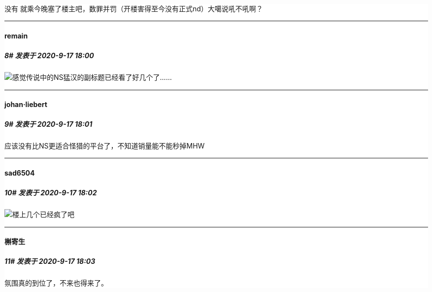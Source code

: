 

没有 就乘今晚塞了楼主吧，数罪并罚（开楼害得至今没有正式nd）大噶说吼不吼啊？







*****

####  remain  
##### 8#       发表于 2020-9-17 18:00



<img src="https://static.saraba1st.com/image/smiley/face2017/037.png" referrerpolicy="no-referrer">感觉传说中的NS猛汉的副标题已经看了好几个了……







*****

####  johan·liebert  
##### 9#       发表于 2020-9-17 18:01




应该没有比NS更适合怪猎的平台了，不知道销量能不能秒掉MHW







*****

####  sad6504  
##### 10#       发表于 2020-9-17 18:02



<img src="https://static.saraba1st.com/image/smiley/face2017/067.png" referrerpolicy="no-referrer">楼上几个已经疯了吧







*****

####  槲寄生  
##### 11#       发表于 2020-9-17 18:03




氛围真的到位了，不来也得来了。




